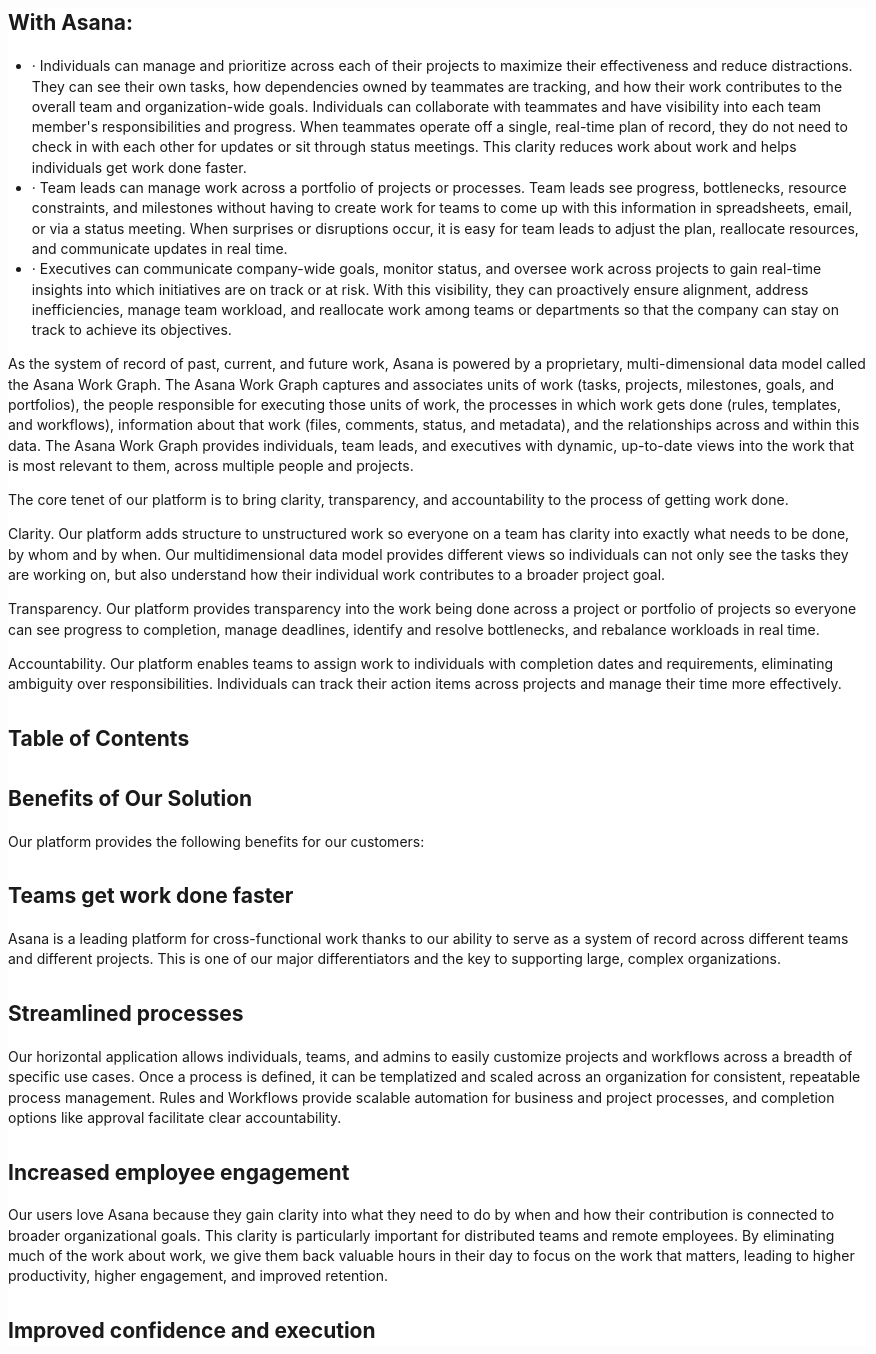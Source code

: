<h2>With Asana:</h2>
<ul>
<li>· Individuals can manage and prioritize across each of their projects to maximize their effectiveness and reduce distractions. They can see their own tasks, how dependencies owned by teammates are tracking, and how their work contributes to the overall team and organization-wide goals. Individuals can collaborate with teammates and have visibility into each team member's responsibilities and progress. When teammates operate off a single, real-time plan of record, they do not need to check in with each other for updates or sit through status meetings. This clarity reduces work about work and helps individuals get work done faster.</li>
<li>· Team leads can manage work across a portfolio of projects or processes. Team leads see progress, bottlenecks, resource constraints, and milestones without having to create work for teams to come up with this information in spreadsheets, email, or via a status meeting. When surprises or disruptions occur, it is easy for team leads to adjust the plan, reallocate resources, and communicate updates in real time.</li>
<li>· Executives can communicate company-wide goals, monitor status, and oversee work across projects to gain real-time insights into which initiatives are on track or at risk. With this visibility, they can proactively ensure alignment, address inefficiencies, manage team workload, and reallocate work among teams or departments so that the company can stay on track to achieve its objectives.</li>
</ul>
<p>As the system of record of past, current, and future work, Asana is powered by a proprietary, multi-dimensional data model called the Asana Work Graph. The Asana Work Graph captures and associates units of work (tasks, projects, milestones, goals, and portfolios), the people responsible for executing those units of work, the processes in which work gets done (rules, templates, and workflows), information about that work (files, comments, status, and metadata), and the relationships across and within this data. The Asana Work Graph provides individuals, team leads, and executives with dynamic, up-to-date views into the work that is most relevant to them, across multiple people and projects.</p>
<p>The core tenet of our platform is to bring clarity, transparency, and accountability to the process of getting work done.</p>
<p>Clarity. Our platform adds structure to unstructured work so everyone on a team has clarity into exactly what needs to be done, by whom and by when. Our multidimensional data model provides different views so individuals can not only see the tasks they are working on, but also understand how their individual work contributes to a broader project goal.</p>
<p>Transparency. Our platform provides transparency into the work being done across a project or portfolio of projects so everyone can see progress to completion, manage deadlines, identify and resolve bottlenecks, and rebalance workloads in real time.</p>
<p>Accountability. Our platform enables teams to assign work to individuals with completion dates and requirements, eliminating ambiguity over responsibilities. Individuals can track their action items across projects and manage their time more effectively.</p>
<h2>Table of Contents</h2>
<h2>Benefits of Our Solution</h2>
<p>Our platform provides the following benefits for our customers:</p>
<h2>Teams get work done faster</h2>
<p>Asana is a leading platform for cross-functional work thanks to our ability to serve as a system of record across different teams and different projects. This is one of our major differentiators and the key to supporting large, complex organizations.</p>
<h2>Streamlined processes</h2>
<p>Our horizontal application allows individuals, teams, and admins to easily customize projects and workflows across a breadth of specific use cases. Once a process is defined, it can be templatized and scaled across an organization for consistent, repeatable process management. Rules and Workflows provide scalable automation for business and project processes, and completion options like approval facilitate clear accountability.</p>
<h2>Increased employee engagement</h2>
<p>Our users love Asana because they gain clarity into what they need to do by when and how their contribution is connected to broader organizational goals. This clarity is particularly important for distributed teams and remote employees. By eliminating much of the work about work, we give them back valuable hours in their day to focus on the work that matters, leading to higher productivity, higher engagement, and improved retention.</p>
<h2>Improved confidence and execution</h2>